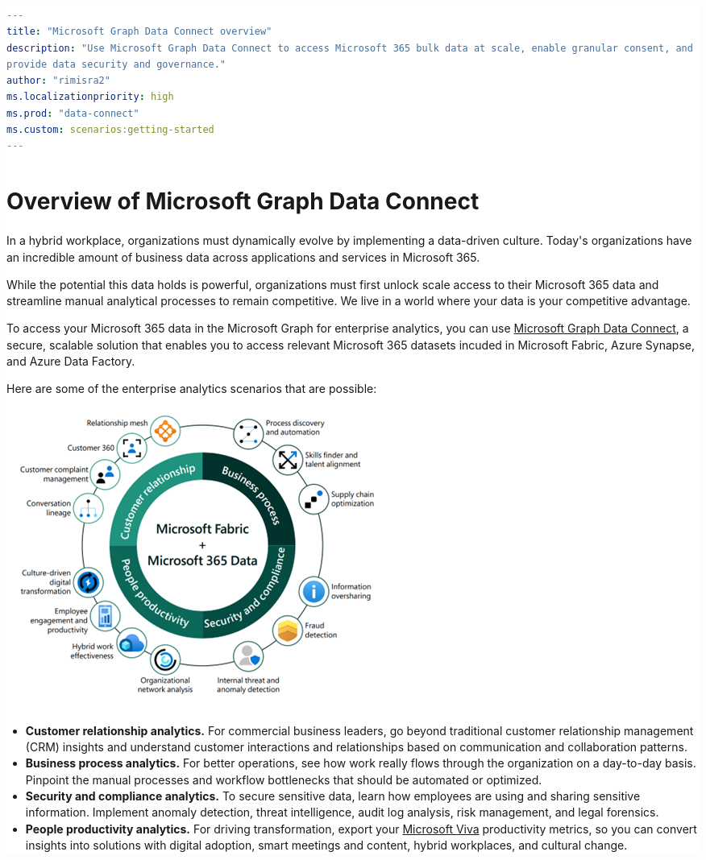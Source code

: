 ```yaml
---
title: "Microsoft Graph Data Connect overview"
description: "Use Microsoft Graph Data Connect to access Microsoft 365 bulk data at scale, enable granular consent, and provide data security and governance."
author: "rimisra2"
ms.localizationpriority: high
ms.prod: "data-connect"
ms.custom: scenarios:getting-started
---
```


# Overview of Microsoft Graph Data Connect

In a hybrid workplace, organizations must dynamically evolve by implementing a data-driven culture. Today's organizations have an incredible amount of business data across applications and services in Microsoft 365.
 
While the potential this data holds is powerful, organizations must first unlock scale access to their Microsoft 365 data and streamline manual analytical processes to remain competitive.  We live in a world where your data is your competitive advantage. 

To access your Microsoft 365 data in the Microsoft Graph for enterprise analytics, you can use [Microsoft Graph Data Connect](https://developer.microsoft.com/graph), a secure, scalable solution that enables you to access relevant Microsoft 365 datasets incuded in Microsoft Fabric, Azure Synapse, and Azure Data Factory. 

Here are some of the enterprise analytics scenarios that are possible: 

![An image that shows some of the enterprise analytics scenarios that are possible.](images/data_connect_msdc_solution.png)

- **Customer relationship analytics.** For commercial business leaders, go beyond traditional customer relationship management (CRM) insights and understand customer interactions and relationships based on communication and collaboration patterns.
- **Business process analytics.** For better operations, see how work really flows through the organization on a day-to-day basis. Pinpoint the manual processes and workflow bottlenecks that should be automated or optimized.
- **Security and compliance analytics.** To secure sensitive data, learn how employees are using and sharing sensitive information. Implement anomaly detection, threat intelligence, audit log analysis, risk management, and legal forensics.
- **People productivity analytics.** For driving transformation, export your [Microsoft Viva](/viva/microsoft-viva-overview) productivity metrics, so you can convert insights into solutions with digital adoption, smart meetings and content, hybrid workplaces, and cultural change.
